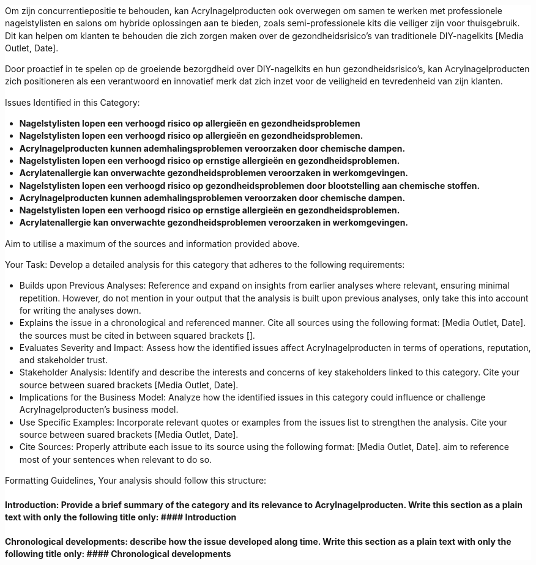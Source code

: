 Om zijn concurrentiepositie te behouden, kan Acrylnagelproducten ook overwegen om samen te werken met professionele nagelstylisten en salons om hybride oplossingen aan te bieden, zoals semi-professionele kits die veiliger zijn voor thuisgebruik. Dit kan helpen om klanten te behouden die zich zorgen maken over de gezondheidsrisico’s van traditionele DIY-nagelkits [Media Outlet, Date].  

Door proactief in te spelen op de groeiende bezorgdheid over DIY-nagelkits en hun gezondheidsrisico’s, kan Acrylnagelproducten zich positioneren als een verantwoord en innovatief merk dat zich inzet voor de veiligheid en tevredenheid van zijn klanten.




Issues Identified in this Category:
- **Nagelstylisten lopen een verhoogd risico op allergieën en gezondheidsproblemen**
- **Nagelstylisten lopen een verhoogd risico op allergieën en gezondheidsproblemen.**
- **Acrylnagelproducten kunnen ademhalingsproblemen veroorzaken door chemische dampen.**
- **Nagelstylisten lopen een verhoogd risico op ernstige allergieën en gezondheidsproblemen.**
- **Acrylatenallergie kan onverwachte gezondheidsproblemen veroorzaken in werkomgevingen.**
- **Nagelstylisten lopen een verhoogd risico op gezondheidsproblemen door blootstelling aan chemische stoffen.**
- **Acrylnagelproducten kunnen ademhalingsproblemen veroorzaken door chemische dampen.**
- **Nagelstylisten lopen een verhoogd risico op ernstige allergieën en gezondheidsproblemen.**
- **Acrylatenallergie kan onverwachte gezondheidsproblemen veroorzaken in werkomgevingen.**

Aim to utilise a maximum of the sources and information provided above.

Your Task:
Develop a detailed analysis for this category that adheres to the following requirements:

- Builds upon Previous Analyses: Reference and expand on insights from earlier analyses where relevant, ensuring minimal repetition. However, do not mention in your output that the analysis is built upon previous analyses, only take this into account for writing the analyses down.
- Explains the issue in a chronological and referenced manner. Cite all sources using the following format: [Media Outlet, Date]. the sources must be cited in between squared brackets [].
- Evaluates Severity and Impact: Assess how the identified issues affect Acrylnagelproducten in terms of operations, reputation, and stakeholder trust. 
- Stakeholder Analysis: Identify and describe the interests and concerns of key stakeholders linked to this category. Cite your source between suared brackets [Media Outlet, Date].
- Implications for the Business Model: Analyze how the identified issues in this category could influence or challenge Acrylnagelproducten’s business model.
- Use Specific Examples: Incorporate relevant quotes or examples from the issues list to strengthen the analysis. Cite your source between suared brackets [Media Outlet, Date].
- Cite Sources: Properly attribute each issue to its source using the following format: [Media Outlet, Date]. aim to reference most of your sentences when relevant to do so.

Formatting Guidelines, Your analysis should follow this structure:

#### Introduction: Provide a brief summary of the category and its relevance to Acrylnagelproducten.  Write this section as a plain text with only the following title only: #### Introduction

#### Chronological developments: describe how the issue developed along time.  Write this section as a plain text with only the following title only: #### Chronological developments
